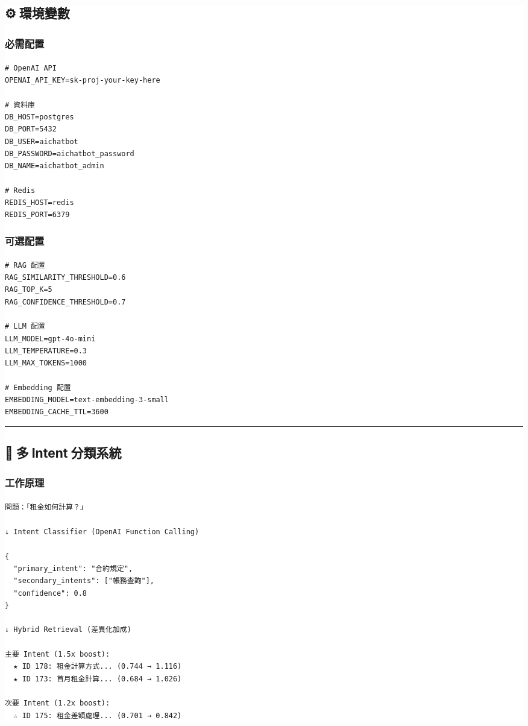 
## ⚙️ 環境變數

### 必需配置

```env
# OpenAI API
OPENAI_API_KEY=sk-proj-your-key-here

# 資料庫
DB_HOST=postgres
DB_PORT=5432
DB_USER=aichatbot
DB_PASSWORD=aichatbot_password
DB_NAME=aichatbot_admin

# Redis
REDIS_HOST=redis
REDIS_PORT=6379
```

### 可選配置

```env
# RAG 配置
RAG_SIMILARITY_THRESHOLD=0.6
RAG_TOP_K=5
RAG_CONFIDENCE_THRESHOLD=0.7

# LLM 配置
LLM_MODEL=gpt-4o-mini
LLM_TEMPERATURE=0.3
LLM_MAX_TOKENS=1000

# Embedding 配置
EMBEDDING_MODEL=text-embedding-3-small
EMBEDDING_CACHE_TTL=3600
```

---

## 🎯 多 Intent 分類系統

### 工作原理

```
問題：「租金如何計算？」

↓ Intent Classifier (OpenAI Function Calling)

{
  "primary_intent": "合約規定",
  "secondary_intents": ["帳務查詢"],
  "confidence": 0.8
}

↓ Hybrid Retrieval (差異化加成)

主要 Intent (1.5x boost):
  ★ ID 178: 租金計算方式... (0.744 → 1.116)
  ★ ID 173: 首月租金計算... (0.684 → 1.026)

次要 Intent (1.2x boost):
  ☆ ID 175: 租金差額處理... (0.701 → 0.842)
```